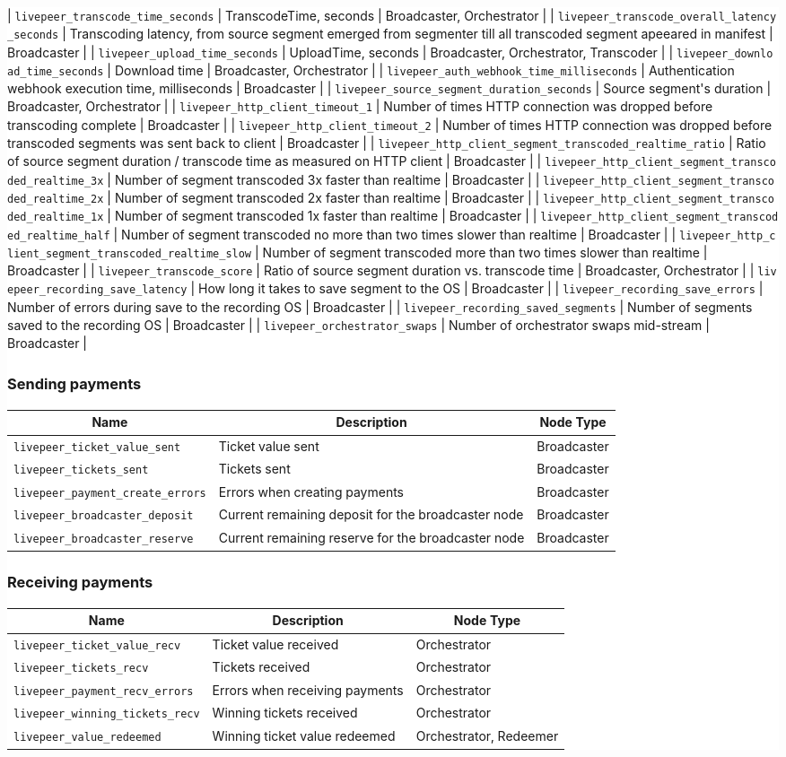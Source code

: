 | `livepeer_transcode_time_seconds`                        | TranscodeTime, seconds                                                                                           | Broadcaster, Orchestrator                       |
| `livepeer_transcode_overall_latency_seconds`             | Transcoding latency, from source segment emerged from segmenter till all transcoded segment apeeared in manifest | Broadcaster                                     |
| `livepeer_upload_time_seconds`                           | UploadTime, seconds                                                                                              | Broadcaster, Orchestrator, Transcoder           |
| `livepeer_download_time_seconds`                         | Download time                                                                                                    | Broadcaster, Orchestrator                       |
| `livepeer_auth_webhook_time_milliseconds`                | Authentication webhook execution time, milliseconds                                                              | Broadcaster                                     |
| `livepeer_source_segment_duration_seconds`               | Source segment's duration                                                                                        | Broadcaster, Orchestrator                       |
| `livepeer_http_client_timeout_1`                         | Number of times HTTP connection was dropped before transcoding complete                                          | Broadcaster                                     |
| `livepeer_http_client_timeout_2`                         | Number of times HTTP connection was dropped before transcoded segments was sent back to client                   | Broadcaster                                     |
| `livepeer_http_client_segment_transcoded_realtime_ratio` | Ratio of source segment duration / transcode time as measured on HTTP client                                     | Broadcaster                                     |
| `livepeer_http_client_segment_transcoded_realtime_3x`    | Number of segment transcoded 3x faster than realtime                                                             | Broadcaster                                     |
| `livepeer_http_client_segment_transcoded_realtime_2x`    | Number of segment transcoded 2x faster than realtime                                                             | Broadcaster                                     |
| `livepeer_http_client_segment_transcoded_realtime_1x`    | Number of segment transcoded 1x faster than realtime                                                             | Broadcaster                                     |
| `livepeer_http_client_segment_transcoded_realtime_half`  | Number of segment transcoded no more than two times slower than realtime                                         | Broadcaster                                     |
| `livepeer_http_client_segment_transcoded_realtime_slow`  | Number of segment transcoded more than two times slower than realtime                                            | Broadcaster                                     |
| `livepeer_transcode_score`                               | Ratio of source segment duration vs. transcode time                                                              | Broadcaster, Orchestrator                       |
| `livepeer_recording_save_latency`                        | How long it takes to save segment to the OS                                                                      | Broadcaster                                     |
| `livepeer_recording_save_errors`                         | Number of errors during save to the recording OS                                                                 | Broadcaster                                     |
| `livepeer_recording_saved_segments`                      | Number of segments saved to the recording OS                                                                     | Broadcaster                                     |
| `livepeer_orchestrator_swaps`                            | Number of orchestrator swaps mid-stream                                                                          | Broadcaster                                     |

### Sending payments

| Name                             | Description                                        | Node Type   |
| -------------------------------- | -------------------------------------------------- | ----------- |
| `livepeer_ticket_value_sent`     | Ticket value sent                                  | Broadcaster |
| `livepeer_tickets_sent`          | Tickets sent                                       | Broadcaster |
| `livepeer_payment_create_errors` | Errors when creating payments                      | Broadcaster |
| `livepeer_broadcaster_deposit`   | Current remaining deposit for the broadcaster node | Broadcaster |
| `livepeer_broadcaster_reserve`   | Current remaining reserve for the broadcaster node | Broadcaster |

### Receiving payments

| Name                                | Description                                        | Node Type                           |
| ----------------------------------- | -------------------------------------------------- | ----------------------------------- |
| `livepeer_ticket_value_recv`        | Ticket value received                              | Orchestrator                        |
| `livepeer_tickets_recv`             | Tickets received                                   | Orchestrator                        |
| `livepeer_payment_recv_errors`      | Errors when receiving payments                     | Orchestrator                        |
| `livepeer_winning_tickets_recv`     | Winning tickets received                           | Orchestrator                        |
| `livepeer_value_redeemed`           | Winning ticket value redeemed                      | Orchestrator, Redeemer              |